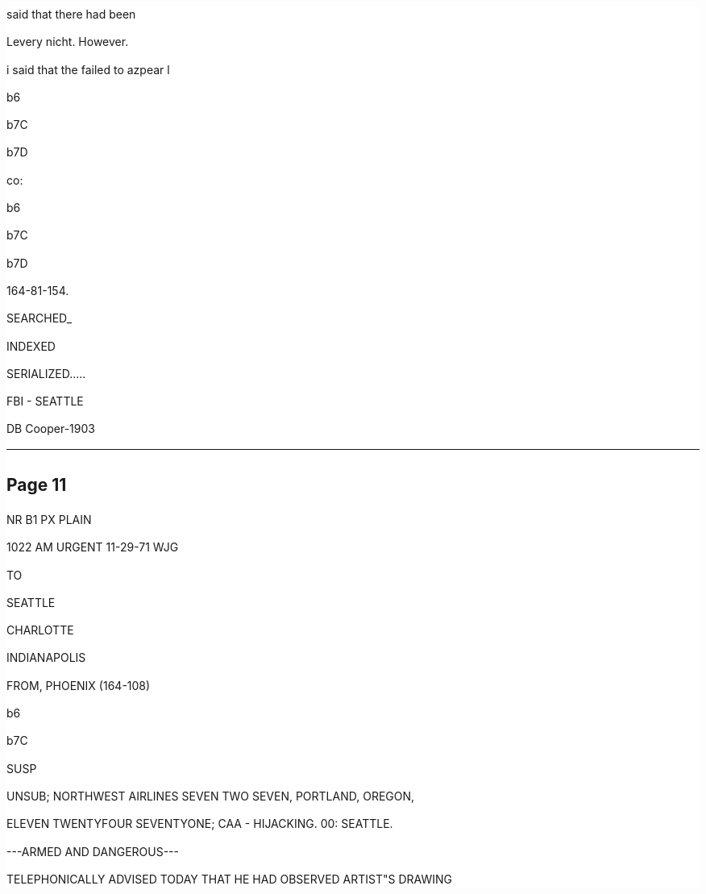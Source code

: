 said that there had been

Levery nicht. However.

i said that the failed to azpear l

b6

b7C

b7D

co:

b6

b7C

b7D

164-81-154.

SEARCHED_

INDEXED

SERIALIZED.....

FBI - SEATTLE

DB Cooper-1903

---

## Page 11

NR B1 PX PLAIN

1022 AM URGENT 11-29-71 WJG

TO

SEATTLE

CHARLOTTE

INDIANAPOLIS

FROM, PHOENIX (164-108)

b6

b7C

SUSP

UNSUB; NORTHWEST AIRLINES SEVEN TWO SEVEN, PORTLAND, OREGON,

ELEVEN TWENTYFOUR SEVENTYONE; CAA - HIJACKING. 00: SEATTLE.

---ARMED AND DANGEROUS---

TELEPHONICALLY ADVISED TODAY THAT HE HAD OBSERVED ARTIST"S DRAWING
